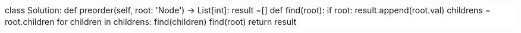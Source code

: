 class Solution:
    def preorder(self, root: 'Node') -> List[int]:
        result =[]
        def find(root):
            if root:
                result.append(root.val)
                childrens = root.children
                for children in childrens:
                    find(children)
        find(root)
        return result
</code></pre></div>
